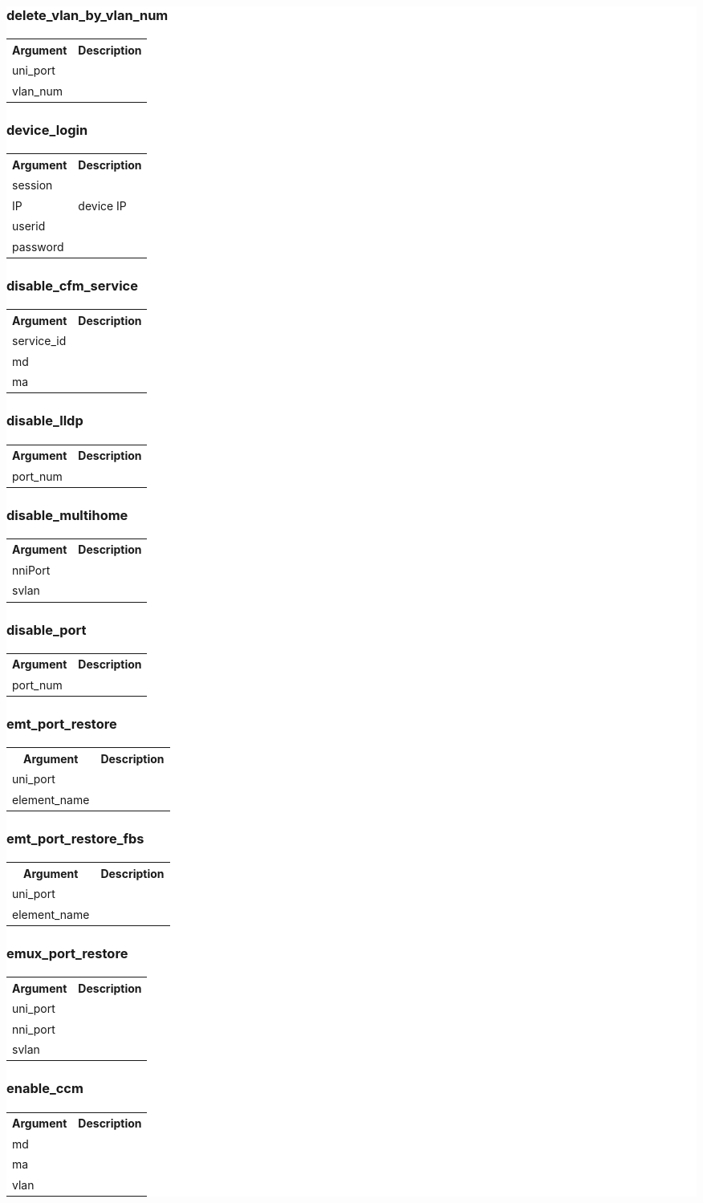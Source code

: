 ### delete_vlan_by_vlan_num
<table><tr><th>Argument</th><th>Description</th></tr>
<tr><td>uni_port</td><tr></tr>
<tr><td>vlan_num</td><tr></tr></table>

### device_login
<table><tr><th>Argument</th><th>Description</th></tr>
<tr><td>session</td><tr></tr>
<tr><td>IP</td><td>device IP</tr></td>
<tr><td>userid</td><tr></tr>
<tr><td>password</td><tr></tr></table>

### disable_cfm_service
<table><tr><th>Argument</th><th>Description</th></tr>
<tr><td>service_id</td><tr></tr>
<tr><td>md</td><tr></tr>
<tr><td>ma</td><tr></tr></table>

### disable_lldp
<table><tr><th>Argument</th><th>Description</th></tr>
<tr><td>port_num</td><tr></tr></table>

### disable_multihome
<table><tr><th>Argument</th><th>Description</th></tr>
<tr><td>nniPort</td><tr></tr>
<tr><td>svlan</td><tr></tr></table>

### disable_port
<table><tr><th>Argument</th><th>Description</th></tr>
<tr><td>port_num</td><tr></tr></table>

### emt_port_restore
<table><tr><th>Argument</th><th>Description</th></tr>
<tr><td>uni_port</td><tr></tr>
<tr><td>element_name</td><tr></tr></table>

### emt_port_restore_fbs
<table><tr><th>Argument</th><th>Description</th></tr>
<tr><td>uni_port</td><tr></tr>
<tr><td>element_name</td><tr></tr></table>

### emux_port_restore
<table><tr><th>Argument</th><th>Description</th></tr>
<tr><td>uni_port</td><tr></tr>
<tr><td>nni_port</td><tr></tr>
<tr><td>svlan</td><tr></tr></table>

### enable_ccm
<table><tr><th>Argument</th><th>Description</th></tr>
<tr><td>md</td><tr></tr>
<tr><td>ma</td><tr></tr>
<tr><td>vlan</td><tr></tr></table>
